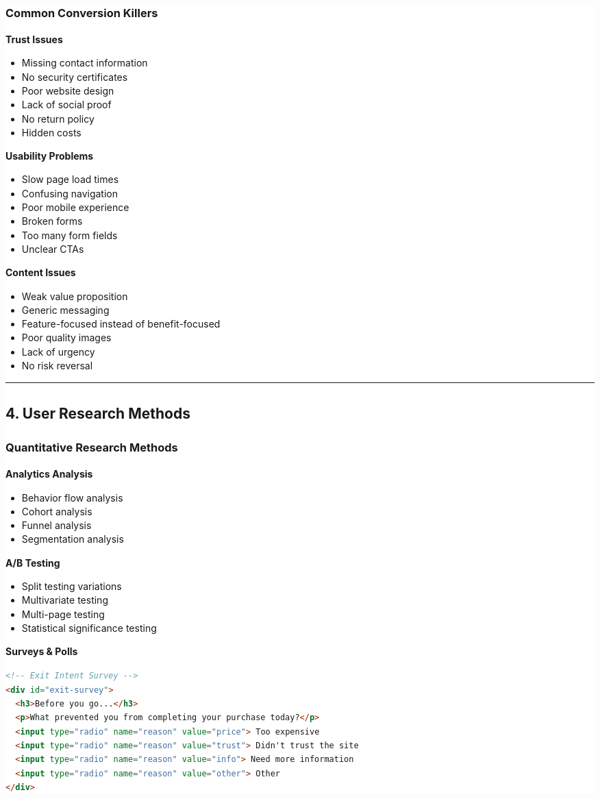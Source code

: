 ### Common Conversion Killers

**Trust Issues**
- Missing contact information
- No security certificates
- Poor website design
- Lack of social proof
- No return policy
- Hidden costs

**Usability Problems**
- Slow page load times
- Confusing navigation
- Poor mobile experience
- Broken forms
- Too many form fields
- Unclear CTAs

**Content Issues**
- Weak value proposition
- Generic messaging
- Feature-focused instead of benefit-focused
- Poor quality images
- Lack of urgency
- No risk reversal

---

## 4. User Research Methods

### Quantitative Research Methods

**Analytics Analysis**
- Behavior flow analysis
- Cohort analysis
- Funnel analysis
- Segmentation analysis

**A/B Testing**
- Split testing variations
- Multivariate testing
- Multi-page testing
- Statistical significance testing

**Surveys & Polls**
```html
<!-- Exit Intent Survey -->
<div id="exit-survey">
  <h3>Before you go...</h3>
  <p>What prevented you from completing your purchase today?</p>
  <input type="radio" name="reason" value="price"> Too expensive
  <input type="radio" name="reason" value="trust"> Didn't trust the site
  <input type="radio" name="reason" value="info"> Need more information
  <input type="radio" name="reason" value="other"> Other
</div>
```
